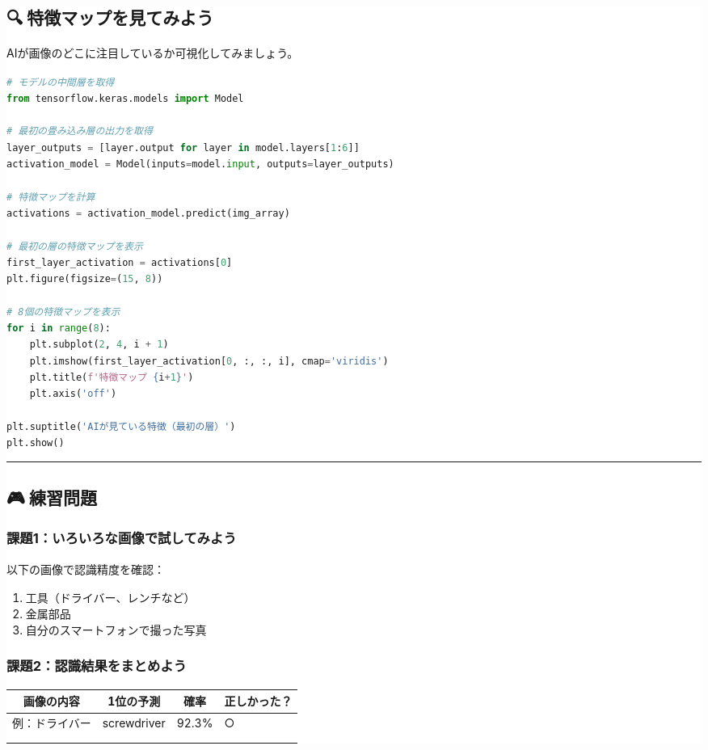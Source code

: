 
## 🔍 特徴マップを見てみよう

AIが画像のどこに注目しているか可視化してみましょう。

```python
# モデルの中間層を取得
from tensorflow.keras.models import Model

# 最初の畳み込み層の出力を取得
layer_outputs = [layer.output for layer in model.layers[1:6]]
activation_model = Model(inputs=model.input, outputs=layer_outputs)

# 特徴マップを計算
activations = activation_model.predict(img_array)

# 最初の層の特徴マップを表示
first_layer_activation = activations[0]
plt.figure(figsize=(15, 8))

# 8個の特徴マップを表示
for i in range(8):
    plt.subplot(2, 4, i + 1)
    plt.imshow(first_layer_activation[0, :, :, i], cmap='viridis')
    plt.title(f'特徴マップ {i+1}')
    plt.axis('off')

plt.suptitle('AIが見ている特徴（最初の層）')
plt.show()
```

---

## 🎮 練習問題

### 課題1：いろいろな画像で試してみよう

以下の画像で認識精度を確認：
1. 工具（ドライバー、レンチなど）
2. 金属部品
3. 自分のスマートフォンで撮った写真

### 課題2：認識結果をまとめよう

| 画像の内容 | 1位の予測 | 確率 | 正しかった？ |
|-----------|----------|------|-------------|
| 例：ドライバー | screwdriver | 92.3% | ○ |
| | | | |
| | | | |
